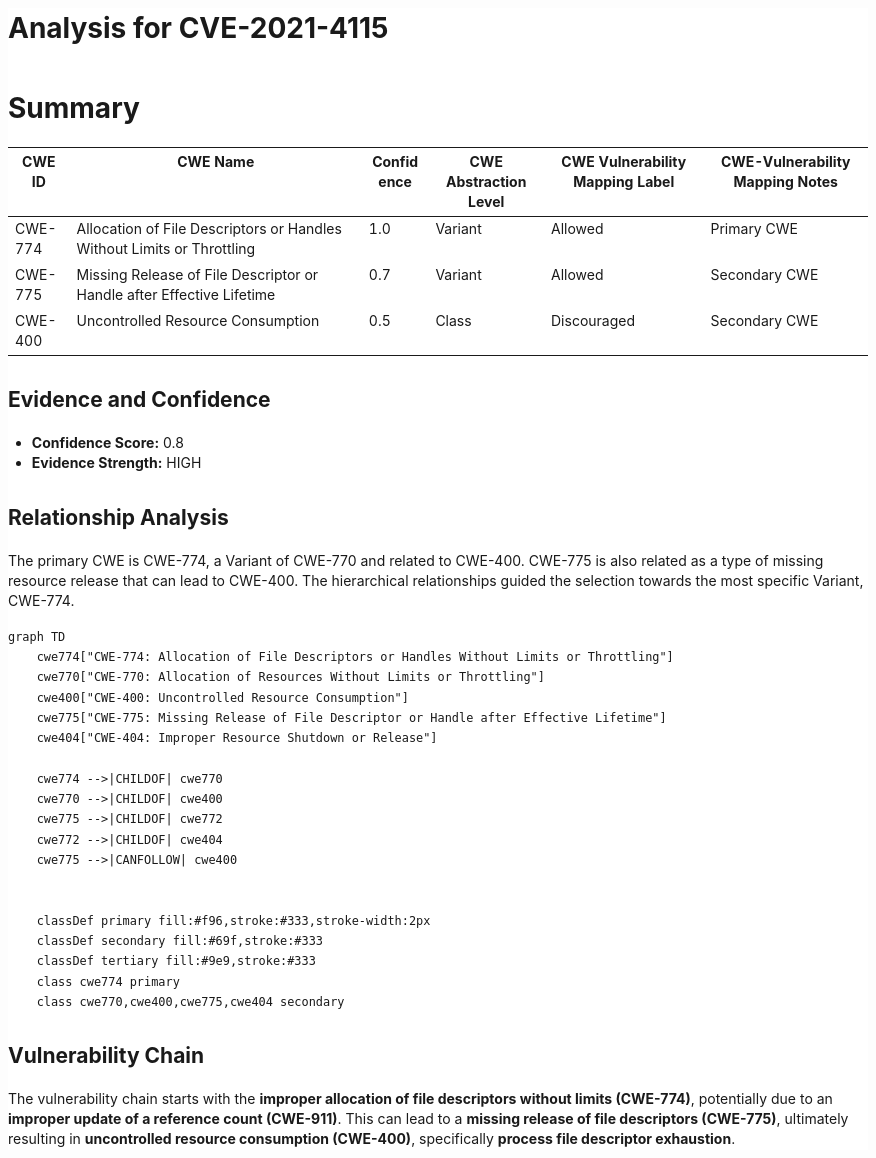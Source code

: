 # Analysis for CVE-2021-4115

# Summary
| CWE ID | CWE Name | Confidence | CWE Abstraction Level | CWE Vulnerability Mapping Label | CWE-Vulnerability Mapping Notes |
|---|---|---|---|---|---|
| CWE-774 | Allocation of File Descriptors or Handles Without Limits or Throttling | 1.0 | Variant | Allowed | Primary CWE |
| CWE-775 | Missing Release of File Descriptor or Handle after Effective Lifetime | 0.7 | Variant | Allowed | Secondary CWE |
| CWE-400 | Uncontrolled Resource Consumption | 0.5 | Class | Discouraged | Secondary CWE |

## Evidence and Confidence

*   **Confidence Score:** 0.8
*   **Evidence Strength:** HIGH

## Relationship Analysis
The primary CWE is CWE-774, a Variant of CWE-770 and related to CWE-400.
CWE-775 is also related as a type of missing resource release that can lead to CWE-400.
The hierarchical relationships guided the selection towards the most specific Variant, CWE-774.

```mermaid
graph TD
    cwe774["CWE-774: Allocation of File Descriptors or Handles Without Limits or Throttling"]
    cwe770["CWE-770: Allocation of Resources Without Limits or Throttling"]
    cwe400["CWE-400: Uncontrolled Resource Consumption"]
    cwe775["CWE-775: Missing Release of File Descriptor or Handle after Effective Lifetime"]
    cwe404["CWE-404: Improper Resource Shutdown or Release"]

    cwe774 -->|CHILDOF| cwe770
    cwe770 -->|CHILDOF| cwe400
    cwe775 -->|CHILDOF| cwe772
    cwe772 -->|CHILDOF| cwe404
    cwe775 -->|CANFOLLOW| cwe400
    

    classDef primary fill:#f96,stroke:#333,stroke-width:2px
    classDef secondary fill:#69f,stroke:#333
    classDef tertiary fill:#9e9,stroke:#333
    class cwe774 primary
    class cwe770,cwe400,cwe775,cwe404 secondary
```

## Vulnerability Chain
The vulnerability chain starts with the **improper allocation of file descriptors without limits (CWE-774)**, potentially due to an **improper update of a reference count (CWE-911)**. This can lead to a **missing release of file descriptors (CWE-775)**, ultimately resulting in **uncontrolled resource consumption (CWE-400)**, specifically **process file descriptor exhaustion**.

